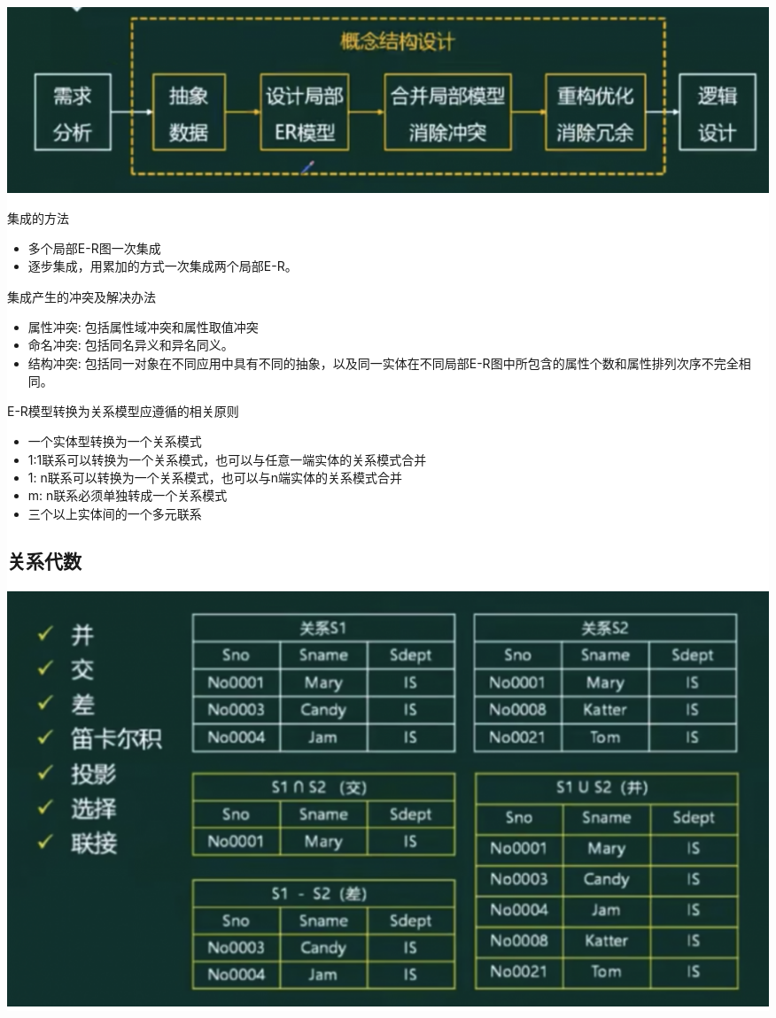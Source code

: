 ![](../../static/images/rk/db_4.png)

集成的方法
- 多个局部E-R图一次集成
- 逐步集成，用累加的方式一次集成两个局部E-R。

集成产生的冲突及解决办法
- 属性冲突: 包括属性域冲突和属性取值冲突
- 命名冲突: 包括同名异义和异名同义。
- 结构冲突: 包括同一对象在不同应用中具有不同的抽象，以及同一实体在不同局部E-R图中所包含的属性个数和属性排列次序不完全相同。

E-R模型转换为关系模型应遵循的相关原则
- 一个实体型转换为一个关系模式
- 1:1联系可以转换为一个关系模式，也可以与任意一端实体的关系模式合并
- 1: n联系可以转换为一个关系模式，也可以与n端实体的关系模式合并
- m: n联系必须单独转成一个关系模式
- 三个以上实体间的一个多元联系

## 关系代数

![](../../static/images/rk/db_5.png)
